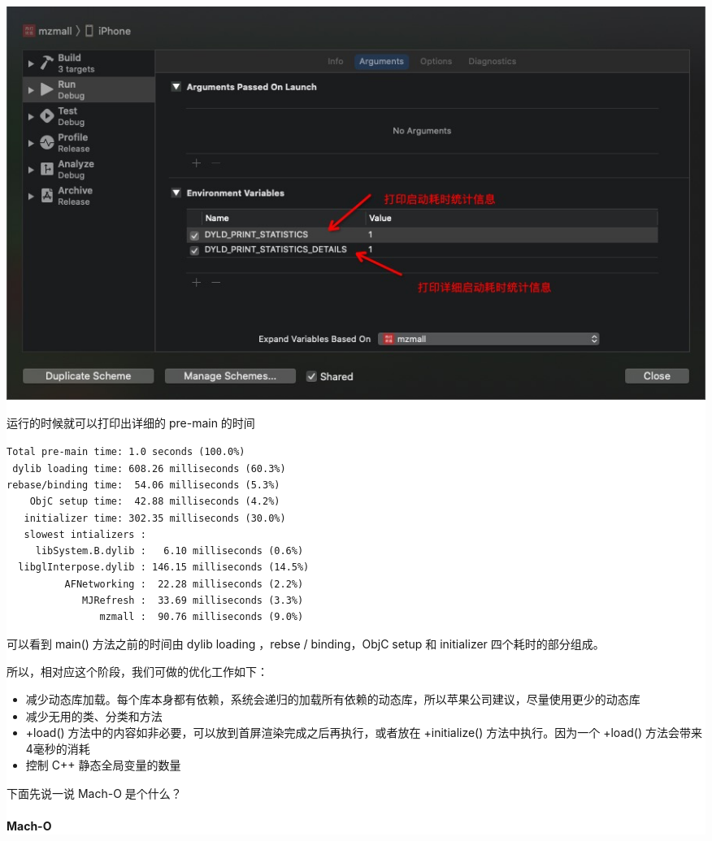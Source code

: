![image-20201029100459519](/images/upload/image-20201029100459519.png)

运行的时候就可以打印出详细的 pre-main 的时间

```txt
Total pre-main time: 1.0 seconds (100.0%)
 dylib loading time: 608.26 milliseconds (60.3%)
rebase/binding time:  54.06 milliseconds (5.3%)
    ObjC setup time:  42.88 milliseconds (4.2%)
   initializer time: 302.35 milliseconds (30.0%)
   slowest intializers :
     libSystem.B.dylib :   6.10 milliseconds (0.6%)
  libglInterpose.dylib : 146.15 milliseconds (14.5%)
          AFNetworking :  22.28 milliseconds (2.2%)
             MJRefresh :  33.69 milliseconds (3.3%)
                mzmall :  90.76 milliseconds (9.0%)
```

可以看到 main() 方法之前的时间由 dylib loading ，rebse / binding，ObjC setup 和 initializer 四个耗时的部分组成。

所以，相对应这个阶段，我们可做的优化工作如下：

- 减少动态库加载。每个库本身都有依赖，系统会递归的加载所有依赖的动态库，所以苹果公司建议，尽量使用更少的动态库
- 减少无用的类、分类和方法
- +load() 方法中的内容如非必要，可以放到首屏渲染完成之后再执行，或者放在 +initialize() 方法中执行。因为一个 +load() 方法会带来4毫秒的消耗
- 控制 C++ 静态全局变量的数量

下面先说一说 Mach-O 是个什么？

#### Mach-O
